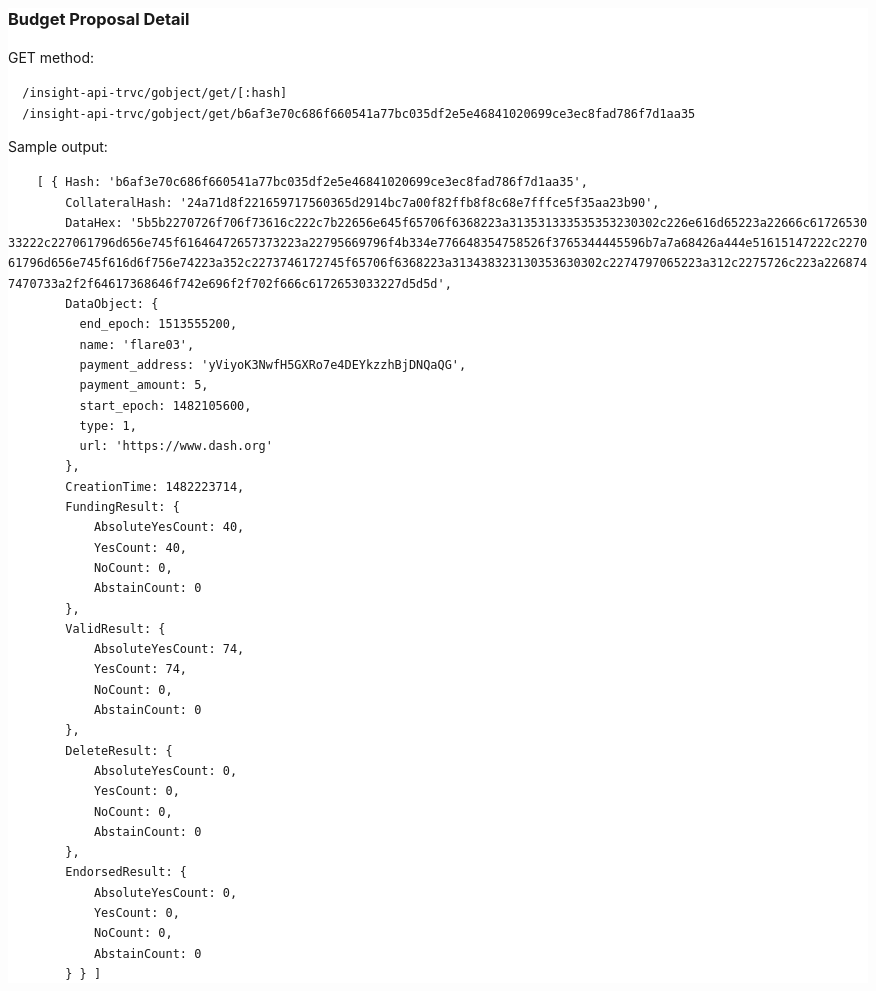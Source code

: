 ### Budget Proposal Detail
GET method:
```
  /insight-api-trvc/gobject/get/[:hash]
  /insight-api-trvc/gobject/get/b6af3e70c686f660541a77bc035df2e5e46841020699ce3ec8fad786f7d1aa35
```

Sample output:
```
    [ { Hash: 'b6af3e70c686f660541a77bc035df2e5e46841020699ce3ec8fad786f7d1aa35',
        CollateralHash: '24a71d8f221659717560365d2914bc7a00f82ffb8f8c68e7fffce5f35aa23b90',
       	DataHex: '5b5b2270726f706f73616c222c7b22656e645f65706f6368223a313531333535353230302c226e616d65223a22666c6172653033222c227061796d656e745f61646472657373223a22795669796f4b334e776648354758526f3765344445596b7a7a68426a444e51615147222c227061796d656e745f616d6f756e74223a352c2273746172745f65706f6368223a313438323130353630302c2274797065223a312c2275726c223a2268747470733a2f2f64617368646f742e696f2f702f666c6172653033227d5d5d',
        DataObject: {
          end_epoch: 1513555200,
          name: 'flare03',
          payment_address: 'yViyoK3NwfH5GXRo7e4DEYkzzhBjDNQaQG',
          payment_amount: 5,
          start_epoch: 1482105600,
          type: 1,
          url: 'https://www.dash.org'
        },
        CreationTime: 1482223714,
        FundingResult: {
            AbsoluteYesCount: 40,
            YesCount: 40,
            NoCount: 0,
            AbstainCount: 0
        },
        ValidResult: {
            AbsoluteYesCount: 74,
            YesCount: 74,
            NoCount: 0,
            AbstainCount: 0
        },
        DeleteResult: {
            AbsoluteYesCount: 0,
            YesCount: 0,
            NoCount: 0,
            AbstainCount: 0
        },
        EndorsedResult: {
            AbsoluteYesCount: 0,
            YesCount: 0,
            NoCount: 0,
            AbstainCount: 0
        } } ]
```
